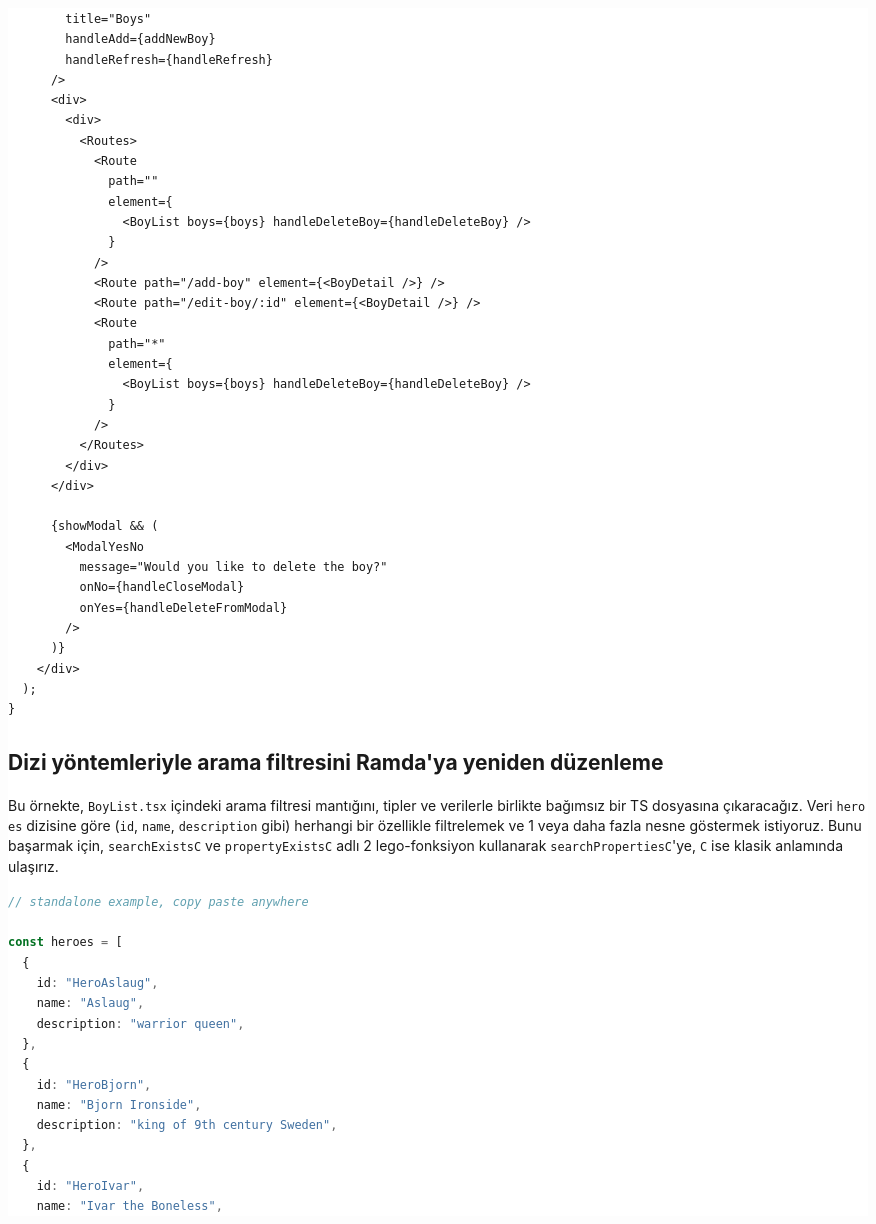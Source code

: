 ```tsx
        title="Boys"
        handleAdd={addNewBoy}
        handleRefresh={handleRefresh}
      />
      <div>
        <div>
          <Routes>
            <Route
              path=""
              element={
                <BoyList boys={boys} handleDeleteBoy={handleDeleteBoy} />
              }
            />
            <Route path="/add-boy" element={<BoyDetail />} />
            <Route path="/edit-boy/:id" element={<BoyDetail />} />
            <Route
              path="*"
              element={
                <BoyList boys={boys} handleDeleteBoy={handleDeleteBoy} />
              }
            />
          </Routes>
        </div>
      </div>

      {showModal && (
        <ModalYesNo
          message="Would you like to delete the boy?"
          onNo={handleCloseModal}
          onYes={handleDeleteFromModal}
        />
      )}
    </div>
  );
}
```

## Dizi yöntemleriyle arama filtresini Ramda'ya yeniden düzenleme

Bu örnekte, `BoyList.tsx` içindeki arama filtresi mantığını, tipler ve verilerle birlikte bağımsız bir TS dosyasına çıkaracağız. Veri `heroes` dizisine göre (`id`, `name`, `description` gibi) herhangi bir özellikle filtrelemek ve 1 veya daha fazla nesne göstermek istiyoruz. Bunu başarmak için, `searchExistsC` ve `propertyExistsC` adlı 2 lego-fonksiyon kullanarak `searchPropertiesC`'ye, `C` ise klasik anlamında ulaşırız.

```typescript
// standalone example, copy paste anywhere

const heroes = [
  {
    id: "HeroAslaug",
    name: "Aslaug",
    description: "warrior queen",
  },
  {
    id: "HeroBjorn",
    name: "Bjorn Ironside",
    description: "king of 9th century Sweden",
  },
  {
    id: "HeroIvar",
    name: "Ivar the Boneless",
```